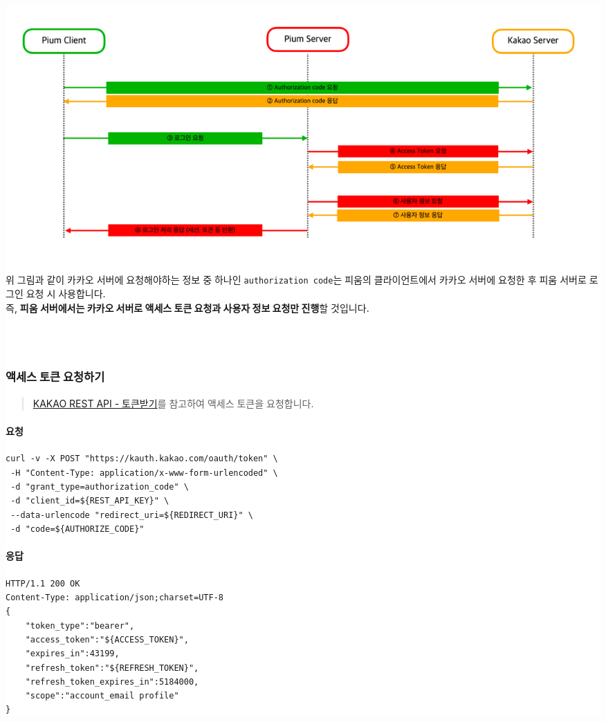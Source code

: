 ![pium-oauth-arc.png](.index_images/img.png)


위 그림과 같이 카카오 서버에 요청해야하는 정보 중 하나인 `authorization code`는 피움의 클라이언트에서 카카오 서버에 요청한 후 피움 서버로 로그인 요청 시 사용합니다.   
즉, **피움 서버에서는 카카오 서버로 액세스 토큰 요청과 사용자 정보 요청만 진행**할 것입니다.

<br><br>

### 액세스 토큰 요청하기
> [KAKAO REST API - 토큰받기](https://developers.kakao.com/docs/latest/ko/kakaologin/rest-api#request-token)를 참고하여 액세스 토큰을 요청합니다.

#### 요청

```
curl -v -X POST "https://kauth.kakao.com/oauth/token" \
 -H "Content-Type: application/x-www-form-urlencoded" \
 -d "grant_type=authorization_code" \
 -d "client_id=${REST_API_KEY}" \
 --data-urlencode "redirect_uri=${REDIRECT_URI}" \
 -d "code=${AUTHORIZE_CODE}"
```

#### 응답

```
HTTP/1.1 200 OK
Content-Type: application/json;charset=UTF-8
{
    "token_type":"bearer",
    "access_token":"${ACCESS_TOKEN}",
    "expires_in":43199,
    "refresh_token":"${REFRESH_TOKEN}",
    "refresh_token_expires_in":5184000,
    "scope":"account_email profile"
}
```
